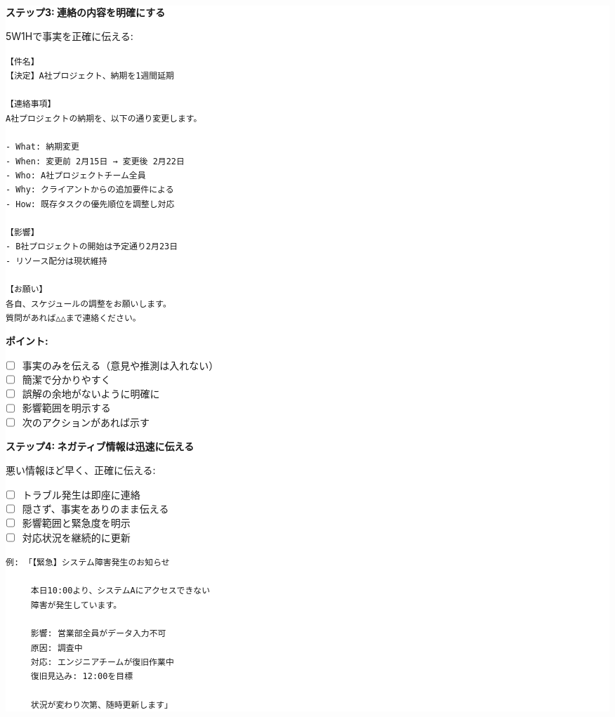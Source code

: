 **ステップ3: 連絡の内容を明確にする**

5W1Hで事実を正確に伝える:

```
【件名】
【決定】A社プロジェクト、納期を1週間延期

【連絡事項】
A社プロジェクトの納期を、以下の通り変更します。

- What: 納期変更
- When: 変更前 2月15日 → 変更後 2月22日
- Who: A社プロジェクトチーム全員
- Why: クライアントからの追加要件による
- How: 既存タスクの優先順位を調整し対応

【影響】
- B社プロジェクトの開始は予定通り2月23日
- リソース配分は現状維持

【お願い】
各自、スケジュールの調整をお願いします。
質問があれば△△まで連絡ください。
```

**ポイント:**

- [ ] 事実のみを伝える（意見や推測は入れない）
- [ ] 簡潔で分かりやすく
- [ ] 誤解の余地がないように明確に
- [ ] 影響範囲を明示する
- [ ] 次のアクションがあれば示す

**ステップ4: ネガティブ情報は迅速に伝える**

悪い情報ほど早く、正確に伝える:

- [ ] トラブル発生は即座に連絡
- [ ] 隠さず、事実をありのまま伝える
- [ ] 影響範囲と緊急度を明示
- [ ] 対応状況を継続的に更新

```
例: 「【緊急】システム障害発生のお知らせ

     本日10:00より、システムAにアクセスできない
     障害が発生しています。

     影響: 営業部全員がデータ入力不可
     原因: 調査中
     対応: エンジニアチームが復旧作業中
     復旧見込み: 12:00を目標

     状況が変わり次第、随時更新します」
```
